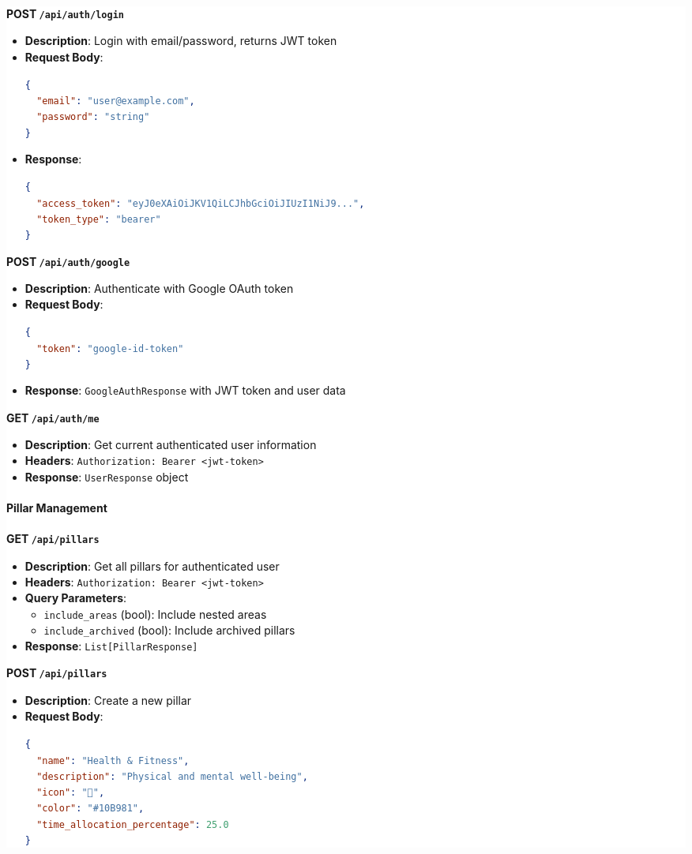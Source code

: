 **POST `/api/auth/login`**
- **Description**: Login with email/password, returns JWT token
- **Request Body**: 
  ```json
  {
    "email": "user@example.com",
    "password": "string"
  }
  ```
- **Response**: 
  ```json
  {
    "access_token": "eyJ0eXAiOiJKV1QiLCJhbGciOiJIUzI1NiJ9...",
    "token_type": "bearer"
  }
  ```

**POST `/api/auth/google`**
- **Description**: Authenticate with Google OAuth token
- **Request Body**: 
  ```json
  {
    "token": "google-id-token"
  }
  ```
- **Response**: `GoogleAuthResponse` with JWT token and user data

**GET `/api/auth/me`**
- **Description**: Get current authenticated user information
- **Headers**: `Authorization: Bearer <jwt-token>`
- **Response**: `UserResponse` object

#### Pillar Management

**GET `/api/pillars`**
- **Description**: Get all pillars for authenticated user
- **Headers**: `Authorization: Bearer <jwt-token>`
- **Query Parameters**: 
  - `include_areas` (bool): Include nested areas
  - `include_archived` (bool): Include archived pillars
- **Response**: `List[PillarResponse]`

**POST `/api/pillars`**
- **Description**: Create a new pillar
- **Request Body**: 
  ```json
  {
    "name": "Health & Fitness",
    "description": "Physical and mental well-being",
    "icon": "💪",
    "color": "#10B981",
    "time_allocation_percentage": 25.0
  }
  ```
